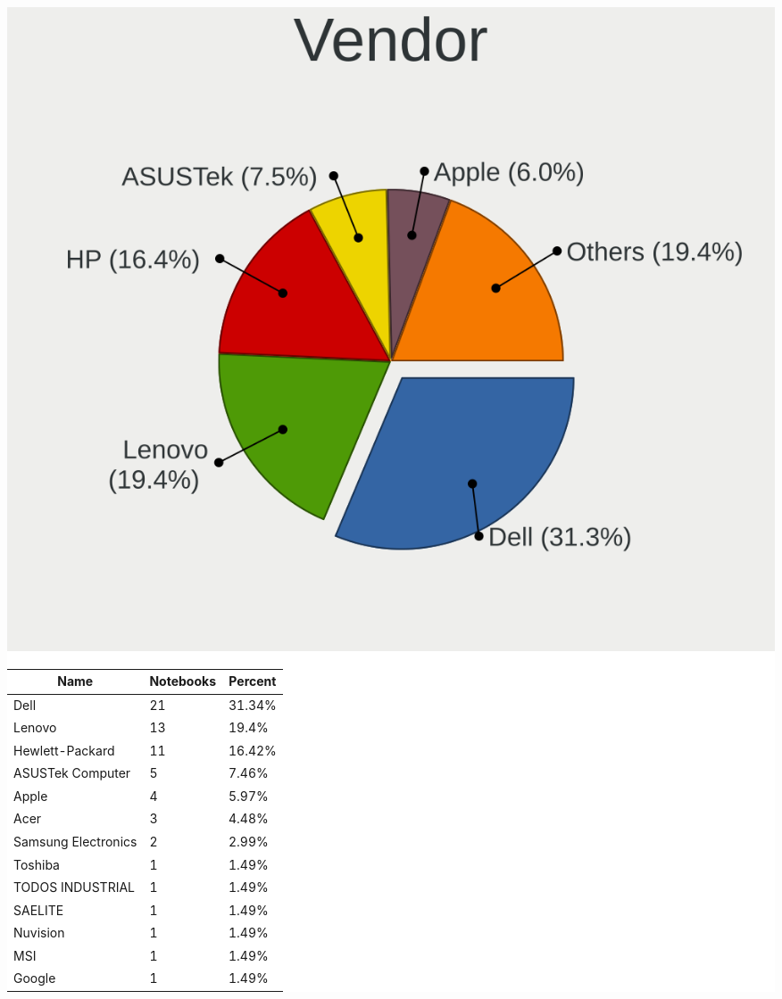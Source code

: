 ![Vendor](./images/pie_chart/node_vendor.svg)


| Name                | Notebooks | Percent |
|---------------------|-----------|---------|
| Dell                | 21        | 31.34%  |
| Lenovo              | 13        | 19.4%   |
| Hewlett-Packard     | 11        | 16.42%  |
| ASUSTek Computer    | 5         | 7.46%   |
| Apple               | 4         | 5.97%   |
| Acer                | 3         | 4.48%   |
| Samsung Electronics | 2         | 2.99%   |
| Toshiba             | 1         | 1.49%   |
| TODOS INDUSTRIAL    | 1         | 1.49%   |
| SAELITE             | 1         | 1.49%   |
| Nuvision            | 1         | 1.49%   |
| MSI                 | 1         | 1.49%   |
| Google              | 1         | 1.49%   |